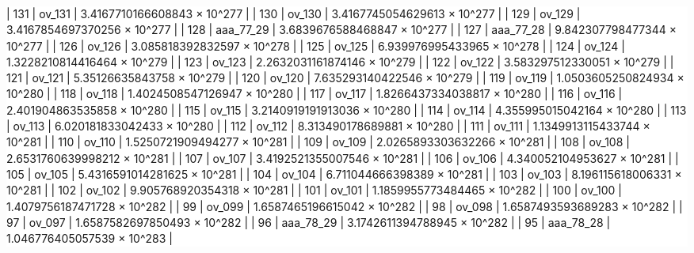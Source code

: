 | 131 | ov_131 | 3.4167710166608843 × 10^277 |
| 130 | ov_130 | 3.4167745054629613 × 10^277 |
| 129 | ov_129 | 3.4167854697370256 × 10^277 |
| 128 | aaa_77_29 | 3.6839676588468847 × 10^277 |
| 127 | aaa_77_28 | 9.842307798477344 × 10^277 |
| 126 | ov_126 | 3.085818392832597 × 10^278 |
| 125 | ov_125 | 6.939976995433965 × 10^278 |
| 124 | ov_124 | 1.3228210814416464 × 10^279 |
| 123 | ov_123 | 2.2632031161874146 × 10^279 |
| 122 | ov_122 | 3.583297512330051 × 10^279 |
| 121 | ov_121 | 5.35126635843758 × 10^279 |
| 120 | ov_120 | 7.635293140422546 × 10^279 |
| 119 | ov_119 | 1.0503605250824934 × 10^280 |
| 118 | ov_118 | 1.4024508547126947 × 10^280 |
| 117 | ov_117 | 1.8266437334038817 × 10^280 |
| 116 | ov_116 | 2.401904863535858 × 10^280 |
| 115 | ov_115 | 3.2140919191913036 × 10^280 |
| 114 | ov_114 | 4.355995015042164 × 10^280 |
| 113 | ov_113 | 6.020181833042433 × 10^280 |
| 112 | ov_112 | 8.313490178689881 × 10^280 |
| 111 | ov_111 | 1.1349913115433744 × 10^281 |
| 110 | ov_110 | 1.5250721909494277 × 10^281 |
| 109 | ov_109 | 2.0265893303632266 × 10^281 |
| 108 | ov_108 | 2.6531760639998212 × 10^281 |
| 107 | ov_107 | 3.4192521355007546 × 10^281 |
| 106 | ov_106 | 4.340052104953627 × 10^281 |
| 105 | ov_105 | 5.4316591014281625 × 10^281 |
| 104 | ov_104 | 6.711044666398389 × 10^281 |
| 103 | ov_103 | 8.196115618006331 × 10^281 |
| 102 | ov_102 | 9.905768920354318 × 10^281 |
| 101 | ov_101 | 1.1859955773484465 × 10^282 |
| 100 | ov_100 | 1.4079756187471728 × 10^282 |
| 99 | ov_099 | 1.6587465196615042 × 10^282 |
| 98 | ov_098 | 1.6587493593689283 × 10^282 |
| 97 | ov_097 | 1.6587582697850493 × 10^282 |
| 96 | aaa_78_29 | 3.1742611394788945 × 10^282 |
| 95 | aaa_78_28 | 1.046776405057539 × 10^283 |